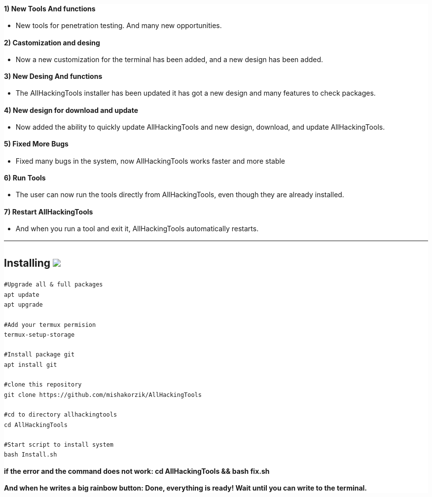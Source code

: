 **1) New Tools And functions**
- New tools for penetration testing. And many new opportunities.

**2) Castomization and desing**
- Now a new customization for the terminal has been added, and a new design has been added.

**3) New Desing And functions**
- The AllHackingTools installer has been updated it has got a new design and many features to check packages.

**4) New design for download and update**
- Now added the ability to quickly update AllHackingTools and new design, download, and update AllHackingTools.

**5) Fixed More Bugs**
- Fixed many bugs in the system, now AllHackingTools works faster and more stable

**6) Run Tools**
- The user can now run the tools directly from AllHackingTools, even though they are already installed.

**7) Restart AllHackingTools**
- And when you run a tool and exit it, AllHackingTools automatically restarts.

---
<a id="installing"></a>
## Installing <img width="2.5%" src="https://raw.githubusercontent.com/mishakorzik/mishakorzik.menu.io/master/img/other/download.svg"/>

```
#Upgrade all & full packages
apt update
apt upgrade

#Add your termux permision
termux-setup-storage

#Install package git
apt install git

#clone this repository
git clone https://github.com/mishakorzik/AllHackingTools

#cd to directory allhackingtools
cd AllHackingTools

#Start script to install system
bash Install.sh
```

**if the error and the command does not work: cd AllHackingTools && bash fix.sh**

**And when he writes a big rainbow button: 
Done, everything is ready! Wait until you can write to the terminal.**
